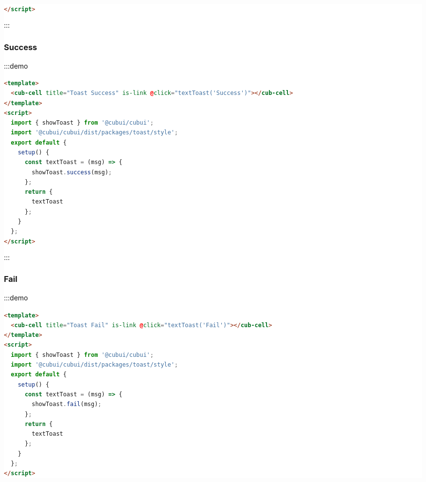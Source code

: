 ```html
</script>
```

:::

### Success

:::demo

```html
<template>
  <cub-cell title="Toast Success" is-link @click="textToast('Success')"></cub-cell>
</template>
<script>
  import { showToast } from '@cubui/cubui';
  import '@cubui/cubui/dist/packages/toast/style';
  export default {
    setup() {
      const textToast = (msg) => {
        showToast.success(msg);
      };
      return {
        textToast
      };
    }
  };
</script>
```

:::

### Fail

:::demo

```html
<template>
  <cub-cell title="Toast Fail" is-link @click="textToast('Fail')"></cub-cell>
</template>
<script>
  import { showToast } from '@cubui/cubui';
  import '@cubui/cubui/dist/packages/toast/style';
  export default {
    setup() {
      const textToast = (msg) => {
        showToast.fail(msg);
      };
      return {
        textToast
      };
    }
  };
</script>
```
